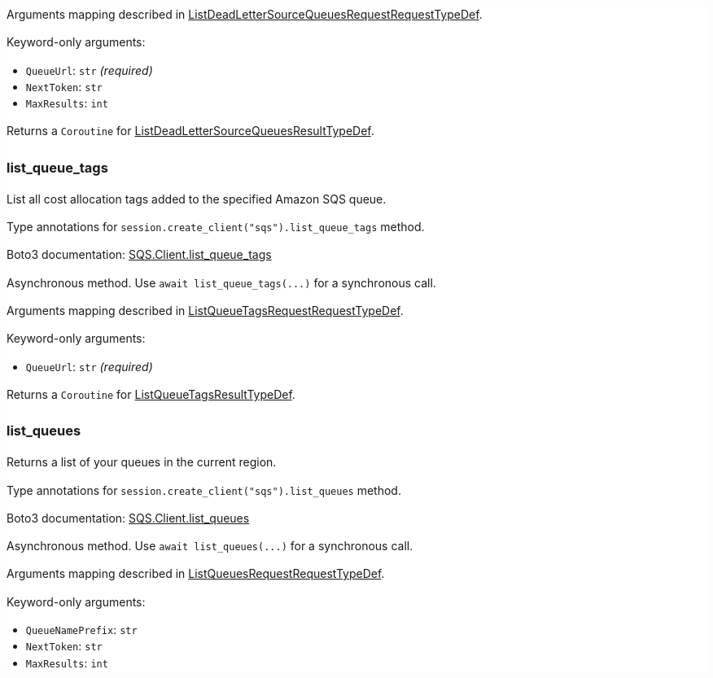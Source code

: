 Arguments mapping described in
[ListDeadLetterSourceQueuesRequestRequestTypeDef](./type_defs.md#listdeadlettersourcequeuesrequestrequesttypedef).

Keyword-only arguments:

- `QueueUrl`: `str` *(required)*
- `NextToken`: `str`
- `MaxResults`: `int`

Returns a `Coroutine` for
[ListDeadLetterSourceQueuesResultTypeDef](./type_defs.md#listdeadlettersourcequeuesresulttypedef).

<a id="list_queue_tags"></a>

### list_queue_tags

List all cost allocation tags added to the specified Amazon SQS queue.

Type annotations for `session.create_client("sqs").list_queue_tags` method.

Boto3 documentation:
[SQS.Client.list_queue_tags](https://boto3.amazonaws.com/v1/documentation/api/latest/reference/services/sqs.html#SQS.Client.list_queue_tags)

Asynchronous method. Use `await list_queue_tags(...)` for a synchronous call.

Arguments mapping described in
[ListQueueTagsRequestRequestTypeDef](./type_defs.md#listqueuetagsrequestrequesttypedef).

Keyword-only arguments:

- `QueueUrl`: `str` *(required)*

Returns a `Coroutine` for
[ListQueueTagsResultTypeDef](./type_defs.md#listqueuetagsresulttypedef).

<a id="list_queues"></a>

### list_queues

Returns a list of your queues in the current region.

Type annotations for `session.create_client("sqs").list_queues` method.

Boto3 documentation:
[SQS.Client.list_queues](https://boto3.amazonaws.com/v1/documentation/api/latest/reference/services/sqs.html#SQS.Client.list_queues)

Asynchronous method. Use `await list_queues(...)` for a synchronous call.

Arguments mapping described in
[ListQueuesRequestRequestTypeDef](./type_defs.md#listqueuesrequestrequesttypedef).

Keyword-only arguments:

- `QueueNamePrefix`: `str`
- `NextToken`: `str`
- `MaxResults`: `int`
